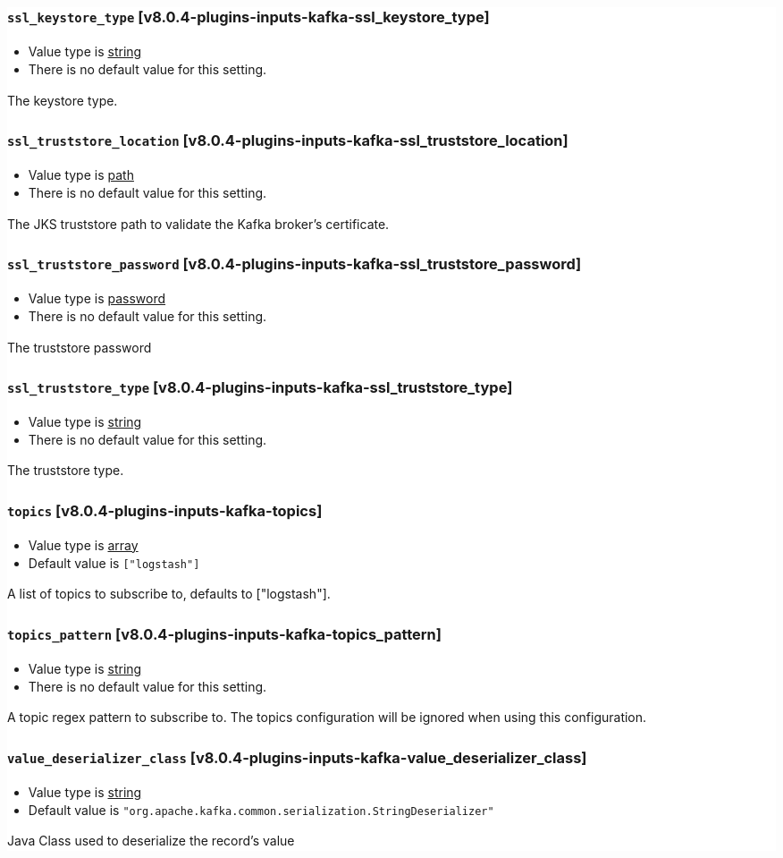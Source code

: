 ### `ssl_keystore_type` [v8.0.4-plugins-inputs-kafka-ssl_keystore_type]

* Value type is [string](/lsr/value-types.md#string)
* There is no default value for this setting.

The keystore type.

### `ssl_truststore_location` [v8.0.4-plugins-inputs-kafka-ssl_truststore_location]

* Value type is [path](/lsr/value-types.md#path)
* There is no default value for this setting.

The JKS truststore path to validate the Kafka broker’s certificate.

### `ssl_truststore_password` [v8.0.4-plugins-inputs-kafka-ssl_truststore_password]

* Value type is [password](/lsr/value-types.md#password)
* There is no default value for this setting.

The truststore password

### `ssl_truststore_type` [v8.0.4-plugins-inputs-kafka-ssl_truststore_type]

* Value type is [string](/lsr/value-types.md#string)
* There is no default value for this setting.

The truststore type.

### `topics` [v8.0.4-plugins-inputs-kafka-topics]

* Value type is [array](/lsr/value-types.md#array)
* Default value is `["logstash"]`

A list of topics to subscribe to, defaults to \["logstash"].

### `topics_pattern` [v8.0.4-plugins-inputs-kafka-topics_pattern]

* Value type is [string](/lsr/value-types.md#string)
* There is no default value for this setting.

A topic regex pattern to subscribe to. The topics configuration will be ignored when using this configuration.

### `value_deserializer_class` [v8.0.4-plugins-inputs-kafka-value_deserializer_class]

* Value type is [string](/lsr/value-types.md#string)
* Default value is `"org.apache.kafka.common.serialization.StringDeserializer"`

Java Class used to deserialize the record’s value
